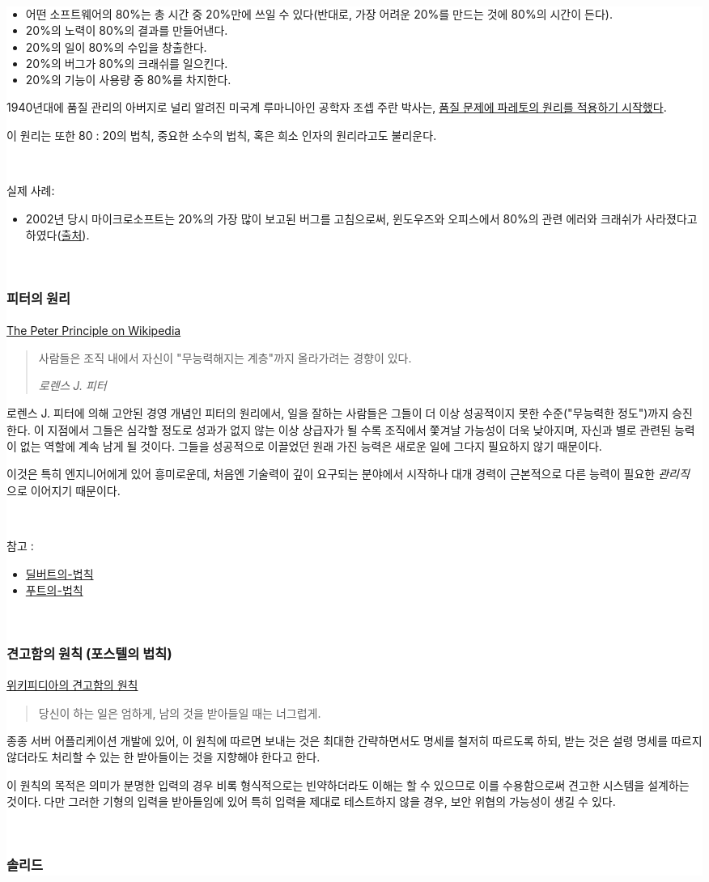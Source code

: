 - 어떤 소프트웨어의 80%는 총 시간 중 20%만에 쓰일 수 있다(반대로, 가장 어려운 20%를 만드는 것에 80%의 시간이 든다).
- 20%의 노력이 80%의 결과를 만들어낸다.
- 20%의 일이 80%의 수입을 창출한다.
- 20%의 버그가 80%의 크래쉬를 일으킨다.
- 20%의 기능이 사용량 중 80%를 차지한다.

1940년대에 품질 관리의 아버지로 널리 알려진 미국계 루마니아인 공학자 조셉 주란 박사는, [품질 문제에 파레토의 원리를 적용하기 시작했다](https://en.wikipedia.org/wiki/Joseph_M._Juran).

이 원리는 또한 80 : 20의 법칙, 중요한 소수의 법칙, 혹은 희소 인자의 원리라고도 불리운다.

<br>

실제 사례:

- 2002년 당시 마이크로소프트는 20%의 가장 많이 보고된 버그를 고침으로써, 윈도우즈와 오피스에서 80%의 관련 에러와 크래쉬가 사라졌다고 하였다([출처](https://www.crn.com/news/security/18821726/microsofts-ceo-80-20-rule-applies-to-bugs-not-just-features.htm)).

<br>

### 피터의 원리

[The Peter Principle on Wikipedia](https://en.wikipedia.org/wiki/Peter_principle)

> 사람들은 조직 내에서 자신이 "무능력해지는 계층"까지 올라가려는 경향이 있다.
>
> _로렌스 J. 피터_

로렌스 J. 피터에 의해 고안된 경영 개념인 피터의 원리에서, 일을 잘하는 사람들은 그들이 더 이상 성공적이지 못한 수준("무능력한 정도")까지 승진한다. 이 지점에서 그들은 심각할 정도로 성과가 없지 않는 이상 상급자가 될 수록 조직에서 쫓겨날 가능성이 더욱 낮아지며, 자신과 별로 관련된 능력이 없는 역할에 계속 남게 될 것이다. 그들을 성공적으로 이끌었던 원래 가진 능력은 새로운 일에 그다지 필요하지 않기 때문이다.

이것은 특히 엔지니어에게 있어 흥미로운데, 처음엔 기술력이 깊이 요구되는 분야에서 시작하나 대개 경력이 근본적으로 다른 능력이 필요한 _관리직_ 으로 이어지기 때문이다.

<br>

참고 :

- [딜버트의-법칙](#딜버트의-법칙)
- [푸트의-법칙](#푸트의-법칙)

<br>

### 견고함의 원칙 (포스텔의 법칙)

[위키피디아의 견고함의 원칙](https://ko.wikipedia.org/wiki/견고함의_원칙)

> 당신이 하는 일은 엄하게, 남의 것을 받아들일 때는 너그럽게.

종종 서버 어플리케이션 개발에 있어, 이 원칙에 따르면 보내는 것은 최대한 간략하면서도 명세를 철저히 따르도록 하되, 받는 것은 설령 명세를 따르지 않더라도 처리할 수 있는 한 받아들이는 것을 지향해야 한다고 한다.

이 원칙의 목적은 의미가 분명한 입력의 경우 비록 형식적으로는 빈약하더라도 이해는 할 수 있으므로 이를 수용함으로써 견고한 시스템을 설계하는 것이다. 다만 그러한 기형의 입력을 받아들임에 있어 특히 입력을 제대로 테스트하지 않을 경우, 보안 위협의 가능성이 생길 수 있다.

<br>

### 솔리드
